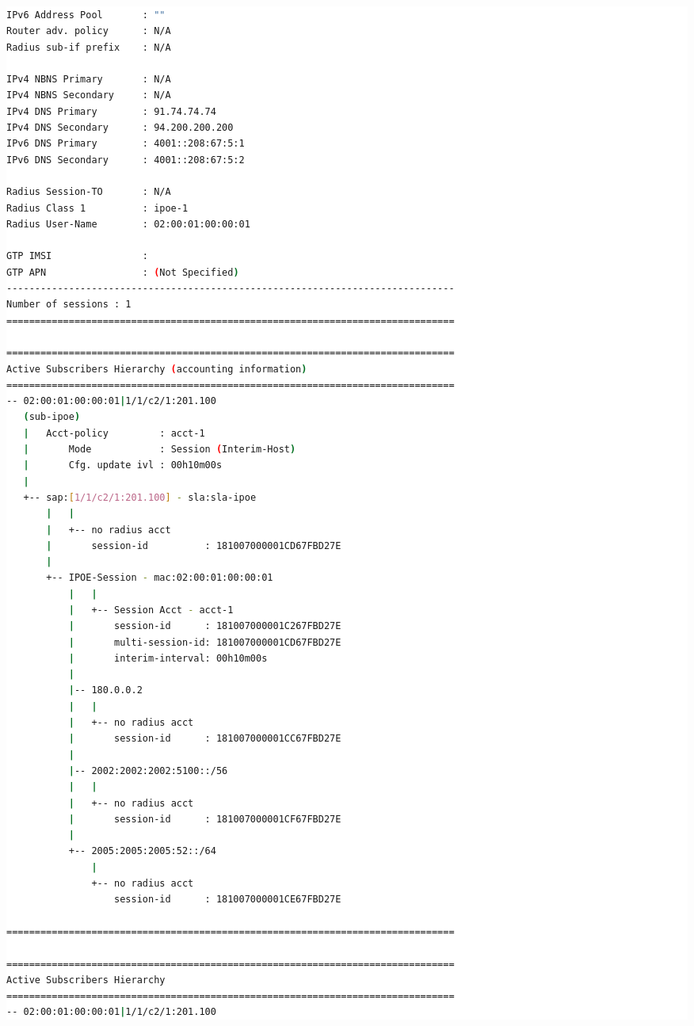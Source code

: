 ```bash
IPv6 Address Pool       : ""
Router adv. policy      : N/A
Radius sub-if prefix    : N/A

IPv4 NBNS Primary       : N/A
IPv4 NBNS Secondary     : N/A
IPv4 DNS Primary        : 91.74.74.74
IPv4 DNS Secondary      : 94.200.200.200
IPv6 DNS Primary        : 4001::208:67:5:1
IPv6 DNS Secondary      : 4001::208:67:5:2

Radius Session-TO       : N/A
Radius Class 1          : ipoe-1
Radius User-Name        : 02:00:01:00:00:01

GTP IMSI                :
GTP APN                 : (Not Specified)
-------------------------------------------------------------------------------
Number of sessions : 1
===============================================================================

===============================================================================
Active Subscribers Hierarchy (accounting information)
===============================================================================
-- 02:00:01:00:00:01|1/1/c2/1:201.100
   (sub-ipoe)
   |   Acct-policy         : acct-1
   |       Mode            : Session (Interim-Host)
   |       Cfg. update ivl : 00h10m00s
   |
   +-- sap:[1/1/c2/1:201.100] - sla:sla-ipoe
       |   |
       |   +-- no radius acct
       |       session-id          : 181007000001CD67FBD27E
       |
       +-- IPOE-Session - mac:02:00:01:00:00:01
           |   |
           |   +-- Session Acct - acct-1
           |       session-id      : 181007000001C267FBD27E
           |       multi-session-id: 181007000001CD67FBD27E
           |       interim-interval: 00h10m00s
           |
           |-- 180.0.0.2
           |   |
           |   +-- no radius acct
           |       session-id      : 181007000001CC67FBD27E
           |
           |-- 2002:2002:2002:5100::/56
           |   |
           |   +-- no radius acct
           |       session-id      : 181007000001CF67FBD27E
           |
           +-- 2005:2005:2005:52::/64
               |
               +-- no radius acct
                   session-id      : 181007000001CE67FBD27E

===============================================================================

===============================================================================
Active Subscribers Hierarchy
===============================================================================
-- 02:00:01:00:00:01|1/1/c2/1:201.100
```